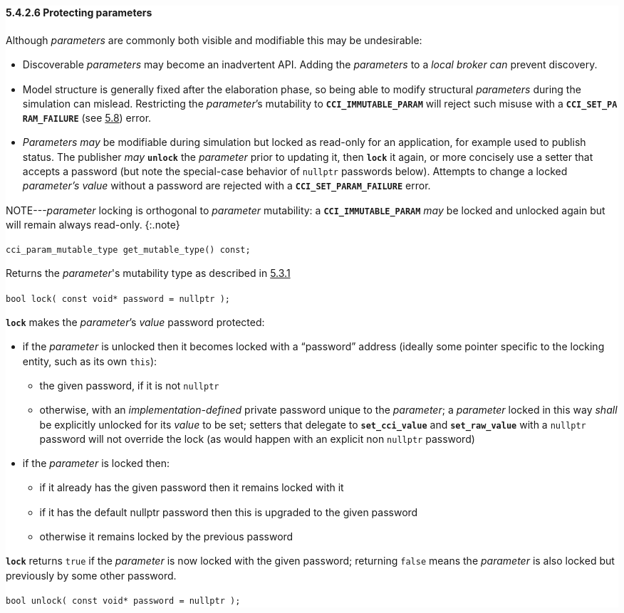 #### 5.4.2.6 Protecting parameters

Although *parameters* are commonly both visible and modifiable this may be undesirable:

 - Discoverable *parameters* may become an inadvertent API. Adding the *parameters* to a *local broker can* prevent discovery.

 - Model structure is generally fixed after the elaboration phase, so being able to modify structural *parameters* during the simulation
   can mislead. Restricting the *parameter*’s mutability to **`CCI_IMMUTABLE_PARAM`** will reject such misuse with a     **`CCI_SET_PARAM_FAILURE`** (see [5.8](#58-error-reporting)) error.

 - *Parameters may* be modifiable during simulation but locked as read-only for an application, for example used to publish status.
    The publisher *may* **`unlock`** the *parameter* prior to updating it, then **`lock`** it again, or more concisely use a setter that
    accepts a password (but note the special-case behavior of `nullptr` passwords below). Attempts to change a locked *parameter’s value*
    without a password are rejected with a **`CCI_SET_PARAM_FAILURE`** error.

NOTE---*parameter* locking is orthogonal to *parameter* mutability: a **`CCI_IMMUTABLE_PARAM`** *may* be locked and unlocked again but will remain always read-only.
{:.note}

```
cci_param_mutable_type get_mutable_type() const;
```

Returns the *parameter*'s mutability type as described in [5.3.1](#531-cci_param_mutable_type)

```
bool lock( const void* password = nullptr );
```

**`lock`** makes the *parameter*’s *value* password protected:

 - if the *parameter* is unlocked then it becomes locked with a “password” address (ideally some pointer specific to the locking
   entity, such as its own `this`):

    - the given password, if it is not `nullptr`

    - otherwise, with an *implementation-defined* private password unique to the *parameter*; a *parameter* locked in this way *shall*   be explicitly unlocked for its *value* to be set; setters that delegate to **`set_cci_value`** and **`set_raw_value`** with a `nullptr` password will not override the lock (as would happen with an explicit non `nullptr` password)

 - if the *parameter* is locked then:

    - if it already has the given password then it remains locked with it

    - if it has the default nullptr password then this is upgraded to the given password

    - otherwise it remains locked by the previous password

**`lock`** returns `true` if the *parameter* is now locked with the given password; returning `false` means the *parameter* is also locked but previously by some other password.

```
bool unlock( const void* password = nullptr );
```
